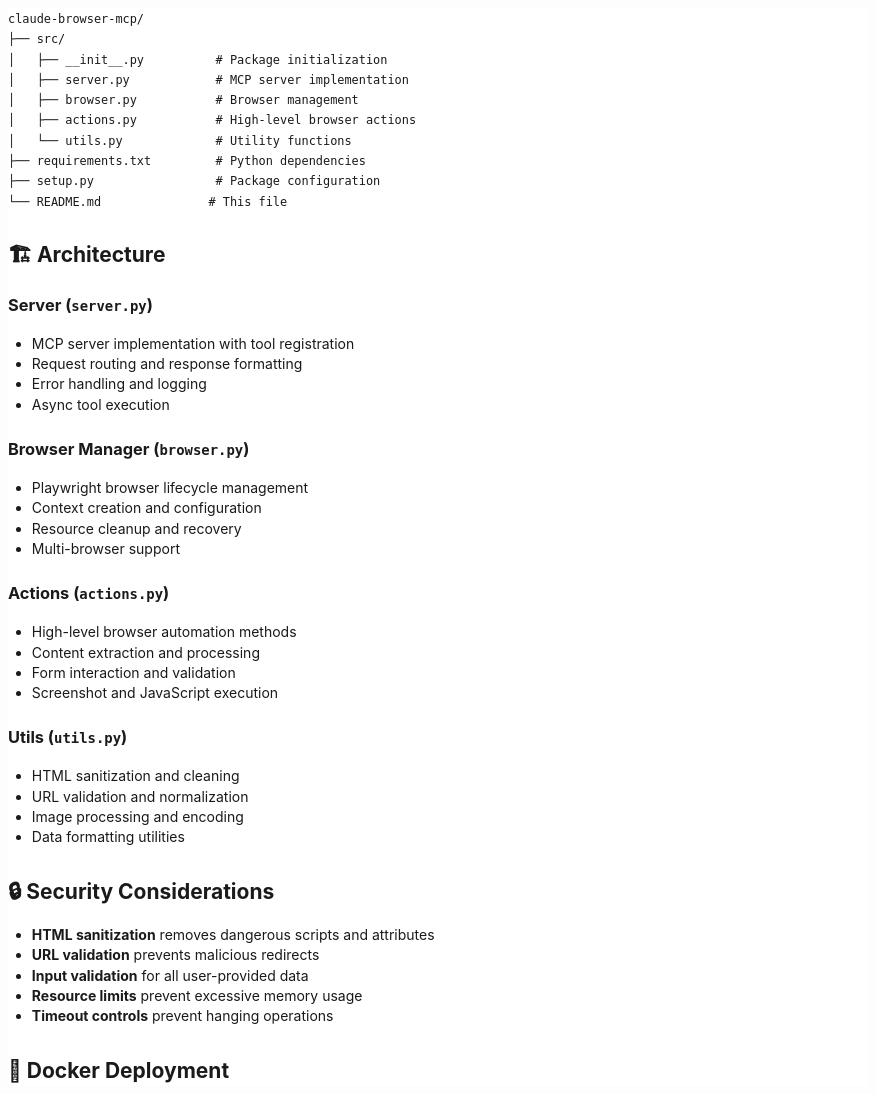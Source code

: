 ```
claude-browser-mcp/
├── src/
│   ├── __init__.py          # Package initialization
│   ├── server.py            # MCP server implementation
│   ├── browser.py           # Browser management
│   ├── actions.py           # High-level browser actions
│   └── utils.py             # Utility functions
├── requirements.txt         # Python dependencies
├── setup.py                 # Package configuration
└── README.md               # This file
```

## 🏗 Architecture

### Server (`server.py`)
- MCP server implementation with tool registration
- Request routing and response formatting
- Error handling and logging
- Async tool execution

### Browser Manager (`browser.py`)  
- Playwright browser lifecycle management
- Context creation and configuration
- Resource cleanup and recovery
- Multi-browser support

### Actions (`actions.py`)
- High-level browser automation methods
- Content extraction and processing
- Form interaction and validation
- Screenshot and JavaScript execution

### Utils (`utils.py`)
- HTML sanitization and cleaning
- URL validation and normalization
- Image processing and encoding
- Data formatting utilities

## 🔒 Security Considerations

- **HTML sanitization** removes dangerous scripts and attributes
- **URL validation** prevents malicious redirects
- **Input validation** for all user-provided data
- **Resource limits** prevent excessive memory usage
- **Timeout controls** prevent hanging operations

## 🐳 Docker Deployment
